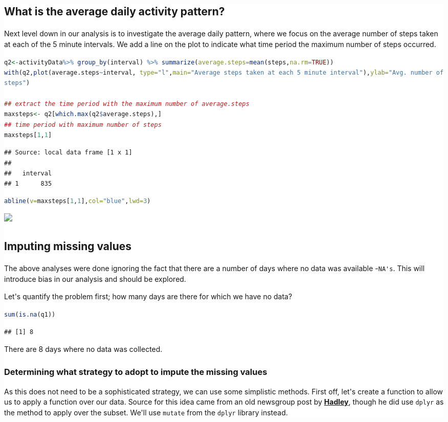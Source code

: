 
## What is the average daily activity pattern?

Next level down in our analysis is to investigate the average daily pattern, where we focus on the average number of steps taken at each of the 5 minute intervals. We add a line on the plot to indicate what time period the maximum number of steps occurred.  


```r
q2<-activityData%>% group_by(interval) %>% summarize(average.steps=mean(steps,na.rm=TRUE))
with(q2,plot(average.steps~interval, type="l",main="Average steps taken at each 5 minute interval"),ylab="Avg. number of steps")

## extract the time period with the maximum number of average.steps
maxsteps<- q2[which.max(q2$average.steps),]
## time period with maximum number of steps
maxsteps[1,1]
```

```
## Source: local data frame [1 x 1]
## 
##   interval
## 1      835
```

```r
abline(v=maxsteps[1,1],col="blue",lwd=3)
```

![](PA1_template_files/figure-html/unnamed-chunk-8-1.png) 

## Imputing missing values

The above analyses were done ignoring the fact that there are a number of days where no data was available -`NA's`. This will introduce bias in our analysis and should be explored.

Let's quantify the problem first; how many days are there for which we have no data?


```r
sum(is.na(q1))
```

```
## [1] 8
```

There are 8 days where no data was collected.  

### Determining what strategy to adopt to impute the missing values

As this does not need to be a sophisticated strategy, we can use some simplistic methods.  First off, let's create a function to allow us to apply a function over our data. Source for this idea came from an old newsgroup post by **[Hadley](http://www.mail-archive.com/r-help@r-project.org/msg58289.html)**, though he did use ```dplyr``` as the method to apply over the subset. We'll use ```mutate``` from the ```dplyr``` library instead.    
